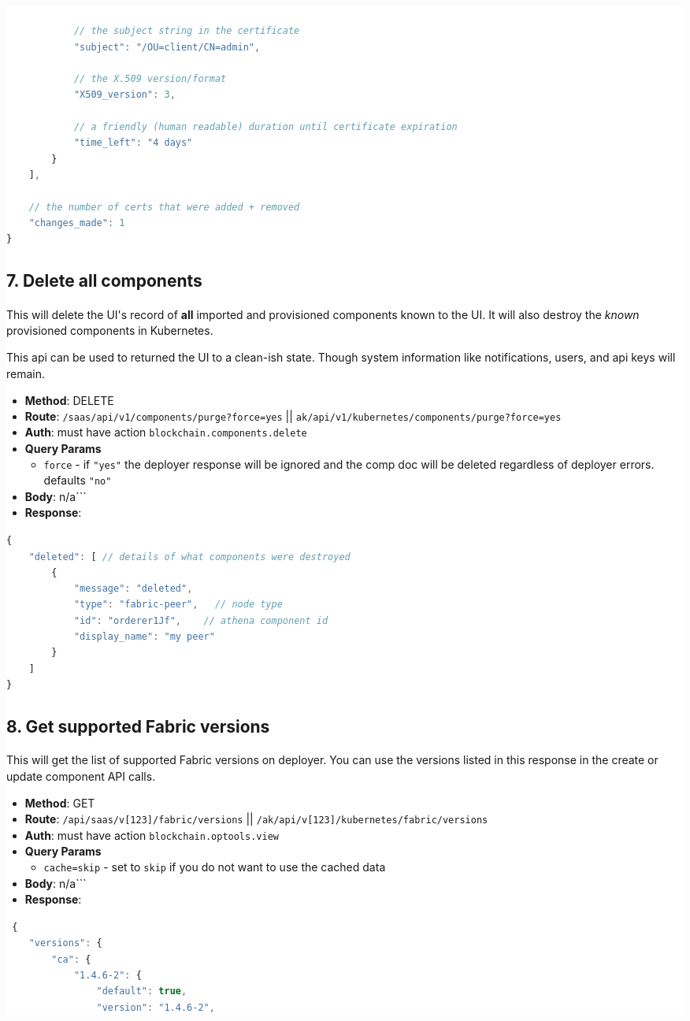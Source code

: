```js

			// the subject string in the certificate
			"subject": "/OU=client/CN=admin",

			// the X.509 version/format
			"X509_version": 3,

			// a friendly (human readable) duration until certificate expiration
			"time_left": "4 days"
		}
	],

	// the number of certs that were added + removed
	"changes_made": 1
}
```

## 7. Delete all components
This will delete the UI's record of **all** imported and provisioned components known to the UI.
It will also destroy the _known_ provisioned components in Kubernetes.

This api can be used to returned the UI to a clean-ish state.
Though system information like notifications, users, and api keys will remain.

- **Method**: DELETE
- **Route**: `/saas/api/v1/components/purge?force=yes` || `ak/api/v1/kubernetes/components/purge?force=yes`
- **Auth**: must have action `blockchain.components.delete`
- **Query Params**
	- `force` - if `"yes"` the deployer response will be ignored and the comp doc will be deleted regardless of deployer errors. defaults `"no"`
- **Body**: n/a```
- **Response**:
```js
{
	"deleted": [ // details of what components were destroyed
		{
			"message": "deleted",
			"type": "fabric-peer",   // node type
			"id": "orderer1Jf",    // athena component id
			"display_name": "my peer"
		}
	]
}
```

## 8. Get supported Fabric versions
This will get the list of supported Fabric versions on deployer.
You can use the versions listed in this response in the create or update component API calls.

- **Method**: GET
- **Route**: `/api/saas/v[123]/fabric/versions` || `/ak/api/v[123]/kubernetes/fabric/versions`
- **Auth**: must have action `blockchain.optools.view`
- **Query Params**
	- `cache=skip` - set to `skip` if you do not want to use the cached data
- **Body**: n/a```
- **Response**:
```js
 {
	"versions": {
		"ca": {
			"1.4.6-2": {
				"default": true,
				"version": "1.4.6-2",
```